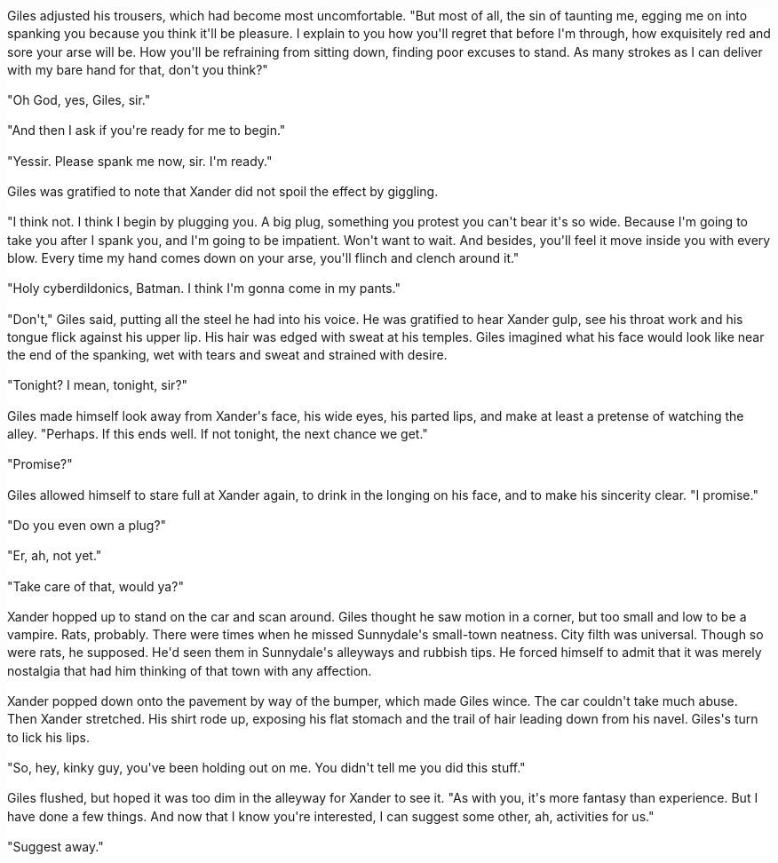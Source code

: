 Giles adjusted his trousers, which had become most uncomfortable. "But most of all, the sin of taunting me, egging me on into spanking you because you think it'll be pleasure. I explain to you how you'll regret that before I'm through, how exquisitely red and sore your arse will be. How you'll be refraining from sitting down, finding poor excuses to stand. As many strokes as I can deliver with my bare hand for that, don't you think?"

"Oh God, yes, Giles, sir."

"And then I ask if you're ready for me to begin."

"Yessir. Please spank me now, sir. I'm ready."

Giles was gratified to note that Xander did not spoil the effect by giggling.

"I think not. I think I begin by plugging you. A big plug, something you protest you can't bear it's so wide. Because I'm going to take you after I spank you, and I'm going to be impatient. Won't want to wait. And besides, you'll feel it move inside you with every blow. Every time my hand comes down on your arse, you'll flinch and clench around it."

"Holy cyberdildonics, Batman. I think I'm gonna come in my pants."

"Don't," Giles said, putting all the steel he had into his voice. He was gratified to hear Xander gulp, see his throat work and his tongue flick against his upper lip. His hair was edged with sweat at his temples. Giles imagined what his face would look like near the end of the spanking, wet with tears and sweat and strained with desire.

"Tonight? I mean, tonight, sir?"

Giles made himself look away from Xander's face, his wide eyes, his parted lips, and make at least a pretense of watching the alley. "Perhaps. If this ends well. If not tonight, the next chance we get."

"Promise?"

Giles allowed himself to stare full at Xander again, to drink in the longing on his face, and to make his sincerity clear. "I promise."

"Do you even own a plug?"

"Er, ah, not yet."

"Take care of that, would ya?"

Xander hopped up to stand on the car and scan around. Giles thought he saw motion in a corner, but too small and low to be a vampire. Rats, probably. There were times when he missed Sunnydale's small-town neatness. City filth was universal. Though so were rats, he supposed. He'd seen them in Sunnydale's alleyways and rubbish tips. He forced himself to admit that it was merely nostalgia that had him thinking of that town with any affection.

Xander popped down onto the pavement by way of the bumper, which made Giles wince. The car couldn't take much abuse. Then Xander stretched. His shirt rode up, exposing his flat stomach and the trail of hair leading down from his navel. Giles's turn to lick his lips.

"So, hey, kinky guy, you've been holding out on me. You didn't tell me you did this stuff."

Giles flushed, but hoped it was too dim in the alleyway for Xander to see it. "As with you, it's more fantasy than experience. But I have done a few things. And now that I know you're interested, I can suggest some other, ah, activities for us."

"Suggest away."
